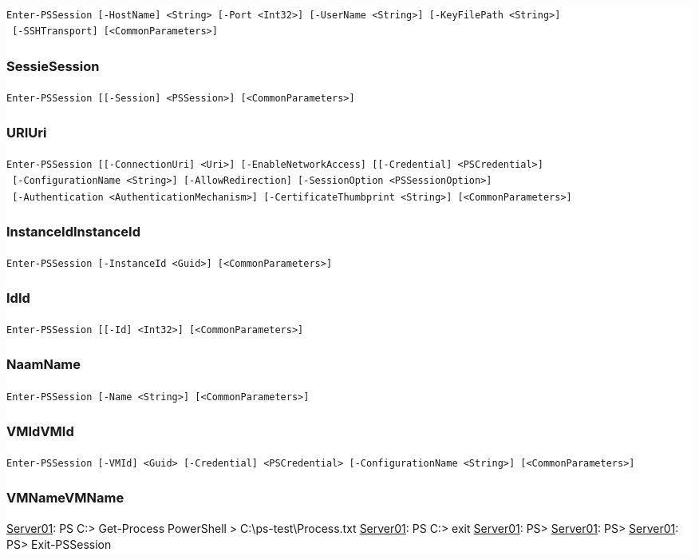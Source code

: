 ```
Enter-PSSession [-HostName] <String> [-Port <Int32>] [-UserName <String>] [-KeyFilePath <String>]
 [-SSHTransport] [<CommonParameters>]
```

### <span data-ttu-id="5a6c2-109">Sessie</span><span class="sxs-lookup"><span data-stu-id="5a6c2-109">Session</span></span>

```
Enter-PSSession [[-Session] <PSSession>] [<CommonParameters>]
```

### <span data-ttu-id="5a6c2-110">URI</span><span class="sxs-lookup"><span data-stu-id="5a6c2-110">Uri</span></span>

```
Enter-PSSession [[-ConnectionUri] <Uri>] [-EnableNetworkAccess] [[-Credential] <PSCredential>]
 [-ConfigurationName <String>] [-AllowRedirection] [-SessionOption <PSSessionOption>]
 [-Authentication <AuthenticationMechanism>] [-CertificateThumbprint <String>] [<CommonParameters>]
```

### <span data-ttu-id="5a6c2-111">InstanceId</span><span class="sxs-lookup"><span data-stu-id="5a6c2-111">InstanceId</span></span>

```
Enter-PSSession [-InstanceId <Guid>] [<CommonParameters>]
```

### <span data-ttu-id="5a6c2-112">Id</span><span class="sxs-lookup"><span data-stu-id="5a6c2-112">Id</span></span>

```
Enter-PSSession [[-Id] <Int32>] [<CommonParameters>]
```

### <span data-ttu-id="5a6c2-113">Naam</span><span class="sxs-lookup"><span data-stu-id="5a6c2-113">Name</span></span>

```
Enter-PSSession [-Name <String>] [<CommonParameters>]
```

### <span data-ttu-id="5a6c2-114">VMId</span><span class="sxs-lookup"><span data-stu-id="5a6c2-114">VMId</span></span>

```
Enter-PSSession [-VMId] <Guid> [-Credential] <PSCredential> [-ConfigurationName <String>] [<CommonParameters>]
```

### <span data-ttu-id="5a6c2-115">VMName</span><span class="sxs-lookup"><span data-stu-id="5a6c2-115">VMName</span></span>


[localhost]: PS>
[Server01]: PS>
[Server01]: PS C:\> Get-Process PowerShell > C:\ps-test\Process.txt
[Server01]: PS C:\> exit
[Server01]: PS>
[Server01]: PS>
[Server01]: PS> Exit-PSSession